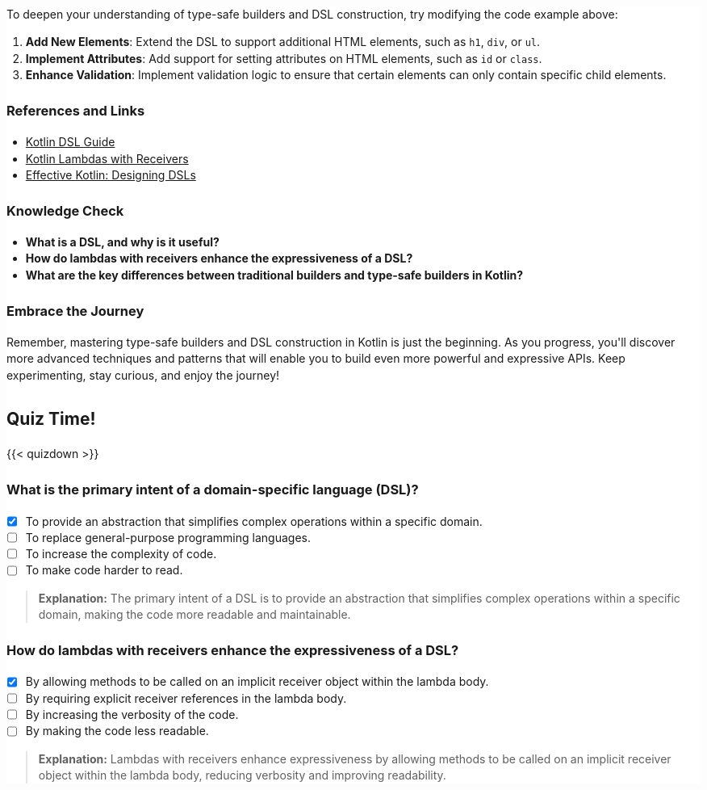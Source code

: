 To deepen your understanding of type-safe builders and DSL construction, try modifying the code example above:

1. **Add New Elements**: Extend the DSL to support additional HTML elements, such as `h1`, `div`, or `ul`.
2. **Implement Attributes**: Add support for setting attributes on HTML elements, such as `id` or `class`.
3. **Enhance Validation**: Implement validation logic to ensure that certain elements can only contain specific child elements.

### References and Links

- [Kotlin DSL Guide](https://kotlinlang.org/docs/type-safe-builders.html)
- [Kotlin Lambdas with Receivers](https://kotlinlang.org/docs/lambdas.html#function-literals-with-receiver)
- [Effective Kotlin: Designing DSLs](https://www.manning.com/books/effective-kotlin)

### Knowledge Check

- **What is a DSL, and why is it useful?**
- **How do lambdas with receivers enhance the expressiveness of a DSL?**
- **What are the key differences between traditional builders and type-safe builders in Kotlin?**

### Embrace the Journey

Remember, mastering type-safe builders and DSL construction in Kotlin is just the beginning. As you progress, you'll discover more advanced techniques and patterns that will enable you to build even more powerful and expressive APIs. Keep experimenting, stay curious, and enjoy the journey!

## Quiz Time!

{{< quizdown >}}

### What is the primary intent of a domain-specific language (DSL)?

- [x] To provide an abstraction that simplifies complex operations within a specific domain.
- [ ] To replace general-purpose programming languages.
- [ ] To increase the complexity of code.
- [ ] To make code harder to read.

> **Explanation:** The primary intent of a DSL is to provide an abstraction that simplifies complex operations within a specific domain, making the code more readable and maintainable.

### How do lambdas with receivers enhance the expressiveness of a DSL?

- [x] By allowing methods to be called on an implicit receiver object within the lambda body.
- [ ] By requiring explicit receiver references in the lambda body.
- [ ] By increasing the verbosity of the code.
- [ ] By making the code less readable.

> **Explanation:** Lambdas with receivers enhance expressiveness by allowing methods to be called on an implicit receiver object within the lambda body, reducing verbosity and improving readability.
